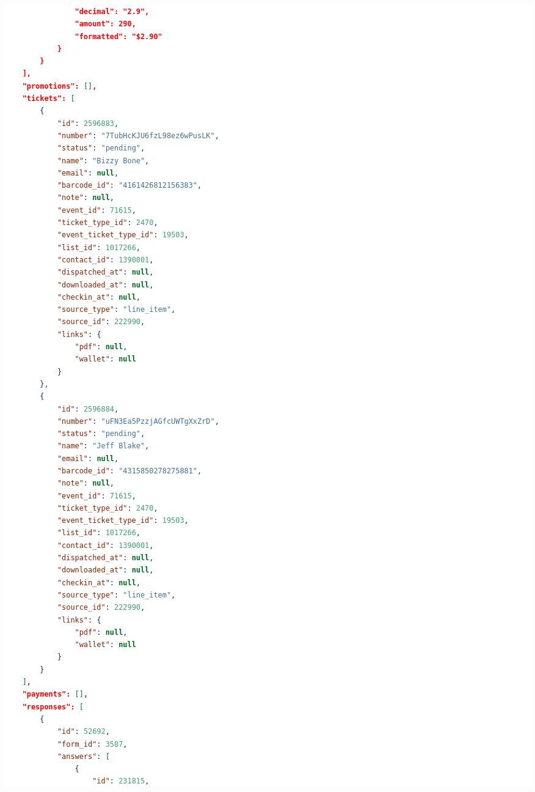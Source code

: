 ```json
                "decimal": "2.9",
                "amount": 290,
                "formatted": "$2.90"
            }
        }
    ],
    "promotions": [],
    "tickets": [
        {
            "id": 2596883,
            "number": "7TubHcKJU6fzL98ez6wPusLK",
            "status": "pending",
            "name": "Bizzy Bone",
            "email": null,
            "barcode_id": "4161426812156383",
            "note": null,
            "event_id": 71615,
            "ticket_type_id": 2470,
            "event_ticket_type_id": 19503,
            "list_id": 1017266,
            "contact_id": 1390001,
            "dispatched_at": null,
            "downloaded_at": null,
            "checkin_at": null,
            "source_type": "line_item",
            "source_id": 222990,
            "links": {
                "pdf": null,
                "wallet": null
            }
        },
        {
            "id": 2596884,
            "number": "uFN3Ea5PzzjAGfcUWTgXxZrD",
            "status": "pending",
            "name": "Jeff Blake",
            "email": null,
            "barcode_id": "4315850278275881",
            "note": null,
            "event_id": 71615,
            "ticket_type_id": 2470,
            "event_ticket_type_id": 19503,
            "list_id": 1017266,
            "contact_id": 1390001,
            "dispatched_at": null,
            "downloaded_at": null,
            "checkin_at": null,
            "source_type": "line_item",
            "source_id": 222990,
            "links": {
                "pdf": null,
                "wallet": null
            }
        }
    ],
    "payments": [],
    "responses": [
        {
            "id": 52692,
            "form_id": 3587,
            "answers": [
                {
                    "id": 231815,
```